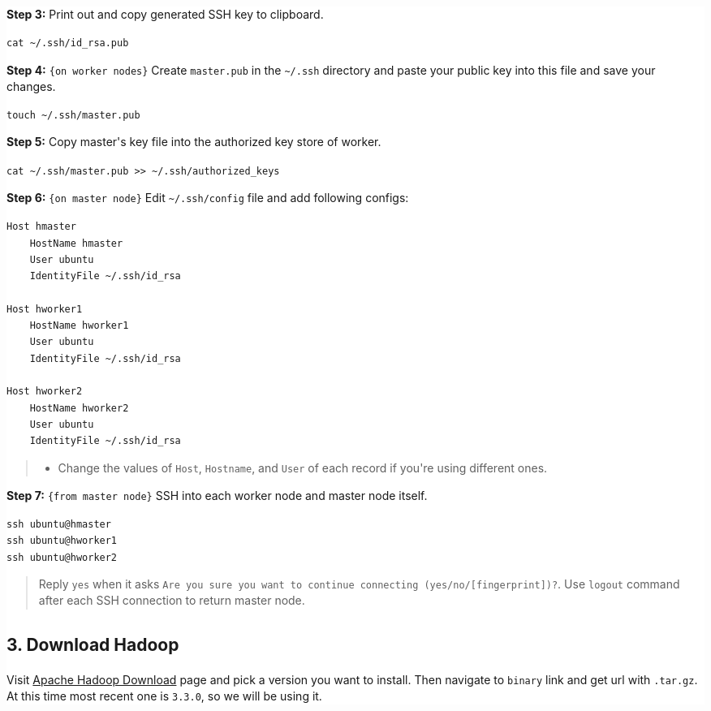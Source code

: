 **Step 3:** Print out and copy generated SSH key to clipboard.

```
cat ~/.ssh/id_rsa.pub
```

**Step 4:** `{on worker nodes}` Create `master.pub` in the `~/.ssh` directory and paste your public key into this file and save your changes.

```
touch ~/.ssh/master.pub
```

**Step 5:** Copy master's key file into the authorized key store of worker.

```
cat ~/.ssh/master.pub >> ~/.ssh/authorized_keys
```

**Step 6:** `{on master node}` Edit `~/.ssh/config` file and add following configs:

```
Host hmaster
    HostName hmaster
    User ubuntu
    IdentityFile ~/.ssh/id_rsa

Host hworker1
    HostName hworker1
    User ubuntu
    IdentityFile ~/.ssh/id_rsa

Host hworker2
    HostName hworker2
    User ubuntu
    IdentityFile ~/.ssh/id_rsa
```

> * Change the values of `Host`, `Hostname`, and `User` of each record if you're using different ones.

**Step 7:** `{from master node}` SSH into each worker node and master node itself.

```
ssh ubuntu@hmaster
ssh ubuntu@hworker1
ssh ubuntu@hworker2
```

> Reply `yes` when it asks `Are you sure you want to continue connecting (yes/no/[fingerprint])?`.
> Use `logout` command after each SSH connection to return master node.

## 3. Download Hadoop 

Visit [Apache Hadoop Download](http://hadoop.apache.org/releases.html) page and pick a version you want to install. Then navigate to `binary` link and get url with `.tar.gz`. At this time most recent one is `3.3.0`, so we will be using it.
